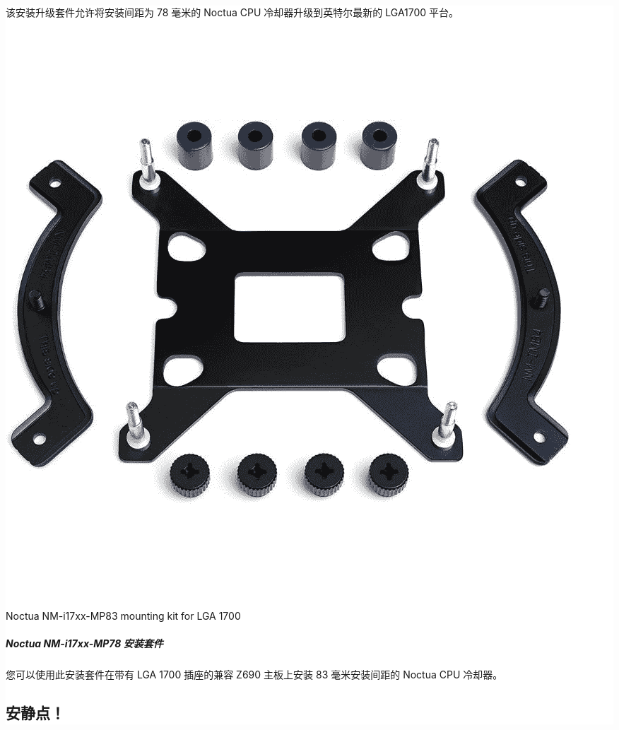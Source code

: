 该安装升级套件允许将安装间距为 78 毫米的 Noctua CPU 冷却器升级到英特尔最新的 LGA1700 平台。

 <picture>![You can use this mounting kit to install Noctua CPU coolers with 83mm mounting pitch on a compatible Z690 motherboard with LGA 1700 socket.](img/273bc116d5288d87838bb45be12362ae.png)</picture> 

Noctua NM-i17xx-MP83 mounting kit for LGA 1700

##### Noctua NM-i17xx-MP78 安装套件

您可以使用此安装套件在带有 LGA 1700 插座的兼容 Z690 主板上安装 83 毫米安装间距的 Noctua CPU 冷却器。

## 安静点！
